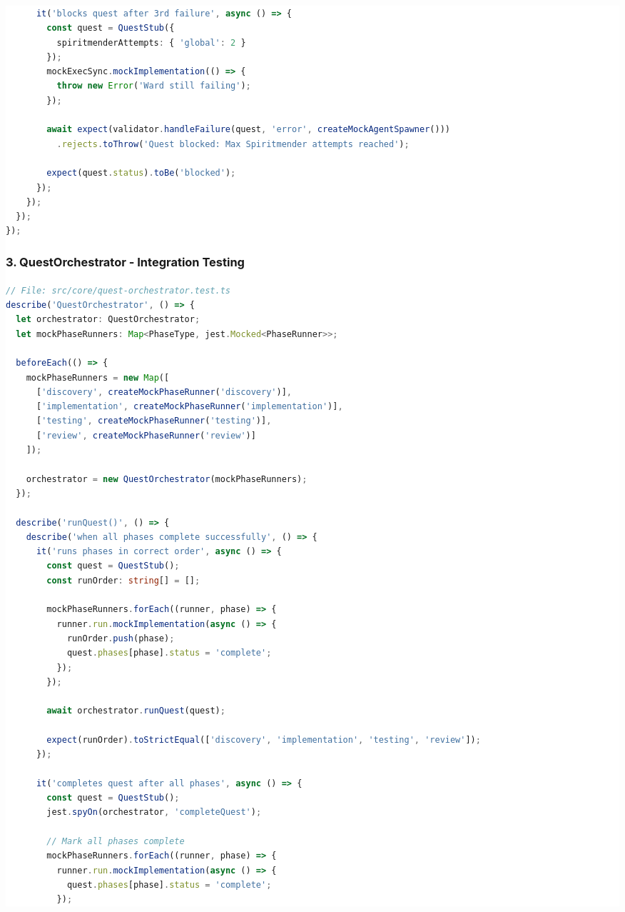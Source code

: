 ```typescript
      it('blocks quest after 3rd failure', async () => {
        const quest = QuestStub({ 
          spiritmenderAttempts: { 'global': 2 }
        });
        mockExecSync.mockImplementation(() => { 
          throw new Error('Ward still failing'); 
        });
        
        await expect(validator.handleFailure(quest, 'error', createMockAgentSpawner()))
          .rejects.toThrow('Quest blocked: Max Spiritmender attempts reached');
        
        expect(quest.status).toBe('blocked');
      });
    });
  });
});
```

### 3. QuestOrchestrator - Integration Testing
```typescript
// File: src/core/quest-orchestrator.test.ts
describe('QuestOrchestrator', () => {
  let orchestrator: QuestOrchestrator;
  let mockPhaseRunners: Map<PhaseType, jest.Mocked<PhaseRunner>>;
  
  beforeEach(() => {
    mockPhaseRunners = new Map([
      ['discovery', createMockPhaseRunner('discovery')],
      ['implementation', createMockPhaseRunner('implementation')],
      ['testing', createMockPhaseRunner('testing')],
      ['review', createMockPhaseRunner('review')]
    ]);
    
    orchestrator = new QuestOrchestrator(mockPhaseRunners);
  });
  
  describe('runQuest()', () => {
    describe('when all phases complete successfully', () => {
      it('runs phases in correct order', async () => {
        const quest = QuestStub();
        const runOrder: string[] = [];
        
        mockPhaseRunners.forEach((runner, phase) => {
          runner.run.mockImplementation(async () => {
            runOrder.push(phase);
            quest.phases[phase].status = 'complete';
          });
        });
        
        await orchestrator.runQuest(quest);
        
        expect(runOrder).toStrictEqual(['discovery', 'implementation', 'testing', 'review']);
      });
      
      it('completes quest after all phases', async () => {
        const quest = QuestStub();
        jest.spyOn(orchestrator, 'completeQuest');
        
        // Mark all phases complete
        mockPhaseRunners.forEach((runner, phase) => {
          runner.run.mockImplementation(async () => {
            quest.phases[phase].status = 'complete';
          });
```